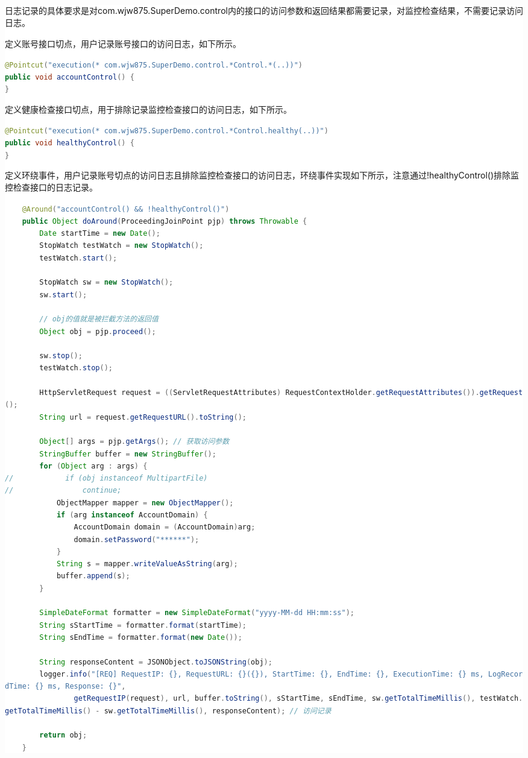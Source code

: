 日志记录的具体要求是对com.wjw875.SuperDemo.control内的接口的访问参数和返回结果都需要记录，对监控检查结果，不需要记录访问日志。

定义账号接口切点，用户记录账号接口的访问日志，如下所示。

```java
@Pointcut("execution(* com.wjw875.SuperDemo.control.*Control.*(..))")
public void accountControl() {
}
```

定义健康检查接口切点，用于排除记录监控检查接口的访问日志，如下所示。

```java
@Pointcut("execution(* com.wjw875.SuperDemo.control.*Control.healthy(..))")
public void healthyControl() {
}
```

定义环绕事件，用户记录账号切点的访问日志且排除监控检查接口的访问日志，环绕事件实现如下所示，注意通过!healthyControl()排除监控检查接口的日志记录。

```java
    @Around("accountControl() && !healthyControl()")
    public Object doAround(ProceedingJoinPoint pjp) throws Throwable {
        Date startTime = new Date();
        StopWatch testWatch = new StopWatch();
        testWatch.start();

        StopWatch sw = new StopWatch();
        sw.start();

        // obj的值就是被拦截方法的返回值
        Object obj = pjp.proceed();

        sw.stop();
        testWatch.stop();

        HttpServletRequest request = ((ServletRequestAttributes) RequestContextHolder.getRequestAttributes()).getRequest();
        String url = request.getRequestURL().toString();

        Object[] args = pjp.getArgs(); // 获取访问参数
        StringBuffer buffer = new StringBuffer();
        for (Object arg : args) {
//            if (obj instanceof MultipartFile)
//                continue;
            ObjectMapper mapper = new ObjectMapper();
            if (arg instanceof AccountDomain) {
                AccountDomain domain = (AccountDomain)arg;
                domain.setPassword("******");
            }
            String s = mapper.writeValueAsString(arg);
            buffer.append(s);
        }

        SimpleDateFormat formatter = new SimpleDateFormat("yyyy-MM-dd HH:mm:ss");
        String sStartTime = formatter.format(startTime);
        String sEndTime = formatter.format(new Date());

        String responseContent = JSONObject.toJSONString(obj);
        logger.info("[REQ] RequestIP: {}, RequestURL: {}({}), StartTime: {}, EndTime: {}, ExecutionTime: {} ms, LogRecordTime: {} ms, Response: {}",
                getRequestIP(request), url, buffer.toString(), sStartTime, sEndTime, sw.getTotalTimeMillis(), testWatch.getTotalTimeMillis() - sw.getTotalTimeMillis(), responseContent); // 访问记录

        return obj;
    }  
```
